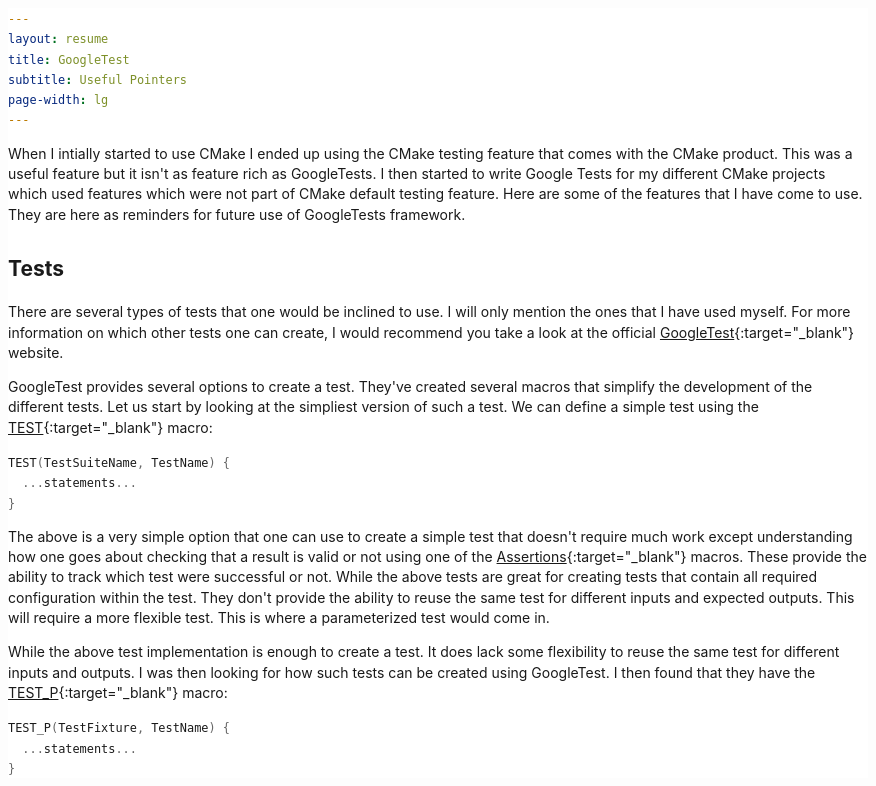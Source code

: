 ```yaml
---
layout: resume
title: GoogleTest
subtitle: Useful Pointers
page-width: lg
---
```


When I intially started to use CMake I ended up using the CMake testing feature that comes with the CMake product.  This was a useful feature but
it isn't as feature rich as GoogleTests.  I then started to write Google Tests for my different CMake projects which used features which were not
part of CMake default testing feature.  Here are some of the features that I have come to use. They are here as reminders for future use
of GoogleTests framework.

## Tests

There are several types of tests that one would be inclined to use.  I will only mention the ones that I have used myself.  For more information
on which other tests one can create, I would recommend you take a look at the official [GoogleTest](http://google.github.io/googletest/){:target="_blank"}
website.

GoogleTest provides several options to create a test.  They've created several macros that simplify the development of the different tests.  Let us
start by looking at the simpliest version of such a test.  We can define a simple test using the
[TEST](http://google.github.io/googletest/reference/testing.html#TEST){:target="_blank"} macro:

```cpp
TEST(TestSuiteName, TestName) {
  ...statements...
}
```

The above is a very simple option that one can use to create a simple test that doesn't require much work except understanding how one goes about
checking that a result is valid or not using one of the [Assertions](http://google.github.io/googletest/reference/assertions.html){:target="_blank"} macros.
These provide the ability to track which test were successful or not.  While the above tests are great for creating tests that contain all required configuration within the test.  They
don't provide the ability to reuse the same test for different inputs and expected outputs.  This will require a more flexible test.  This is where a parameterized test would come in.

While the above test implementation is enough to create a test.  It does lack some flexibility to reuse the same test for different inputs
and outputs.  I was then looking for how such tests can be created using GoogleTest.  I then found that they have the
[TEST_P](http://google.github.io/googletest/reference/testing.html#TEST_P){:target="_blank"} macro:

```cpp
TEST_P(TestFixture, TestName) {
  ...statements...
}
```
